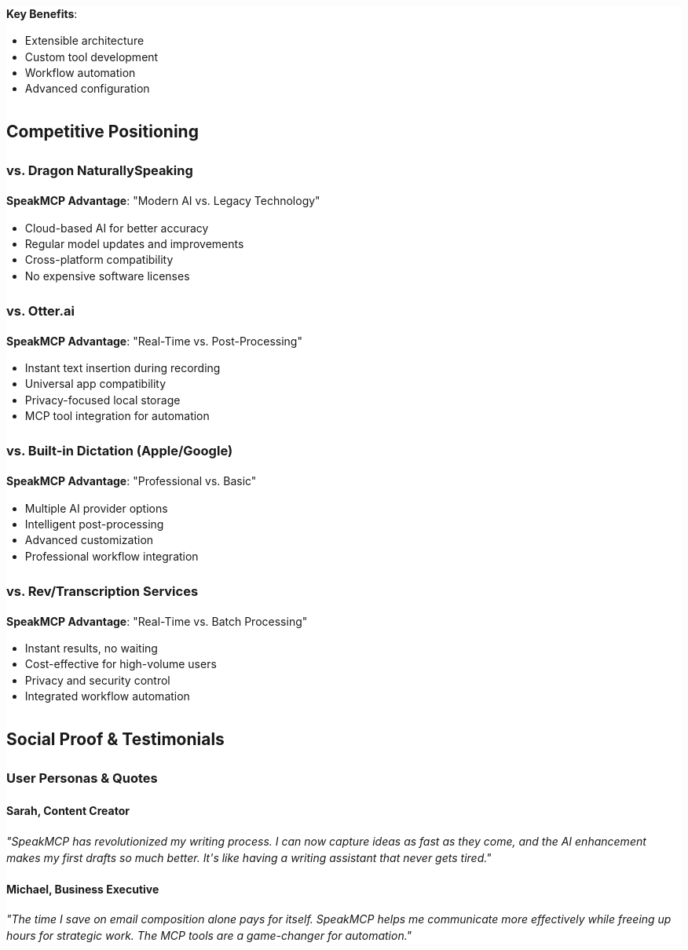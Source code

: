 **Key Benefits**:
- Extensible architecture
- Custom tool development
- Workflow automation
- Advanced configuration

## Competitive Positioning

### vs. Dragon NaturallySpeaking
**SpeakMCP Advantage**: "Modern AI vs. Legacy Technology"
- Cloud-based AI for better accuracy
- Regular model updates and improvements
- Cross-platform compatibility
- No expensive software licenses

### vs. Otter.ai
**SpeakMCP Advantage**: "Real-Time vs. Post-Processing"
- Instant text insertion during recording
- Universal app compatibility
- Privacy-focused local storage
- MCP tool integration for automation

### vs. Built-in Dictation (Apple/Google)
**SpeakMCP Advantage**: "Professional vs. Basic"
- Multiple AI provider options
- Intelligent post-processing
- Advanced customization
- Professional workflow integration

### vs. Rev/Transcription Services
**SpeakMCP Advantage**: "Real-Time vs. Batch Processing"
- Instant results, no waiting
- Cost-effective for high-volume users
- Privacy and security control
- Integrated workflow automation

## Social Proof & Testimonials

### User Personas & Quotes

#### Sarah, Content Creator
*"SpeakMCP has revolutionized my writing process. I can now capture ideas as fast as they come, and the AI enhancement makes my first drafts so much better. It's like having a writing assistant that never gets tired."*

#### Michael, Business Executive
*"The time I save on email composition alone pays for itself. SpeakMCP helps me communicate more effectively while freeing up hours for strategic work. The MCP tools are a game-changer for automation."*
